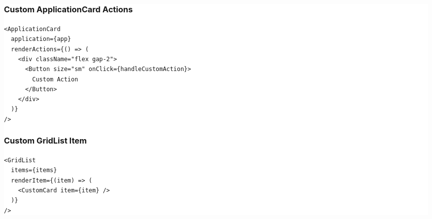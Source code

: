 ### Custom ApplicationCard Actions
```tsx
<ApplicationCard
  application={app}
  renderActions={() => (
    <div className="flex gap-2">
      <Button size="sm" onClick={handleCustomAction}>
        Custom Action
      </Button>
    </div>
  )}
/>
```

### Custom GridList Item
```tsx
<GridList
  items={items}
  renderItem={(item) => (
    <CustomCard item={item} />
  )}
/>
```
